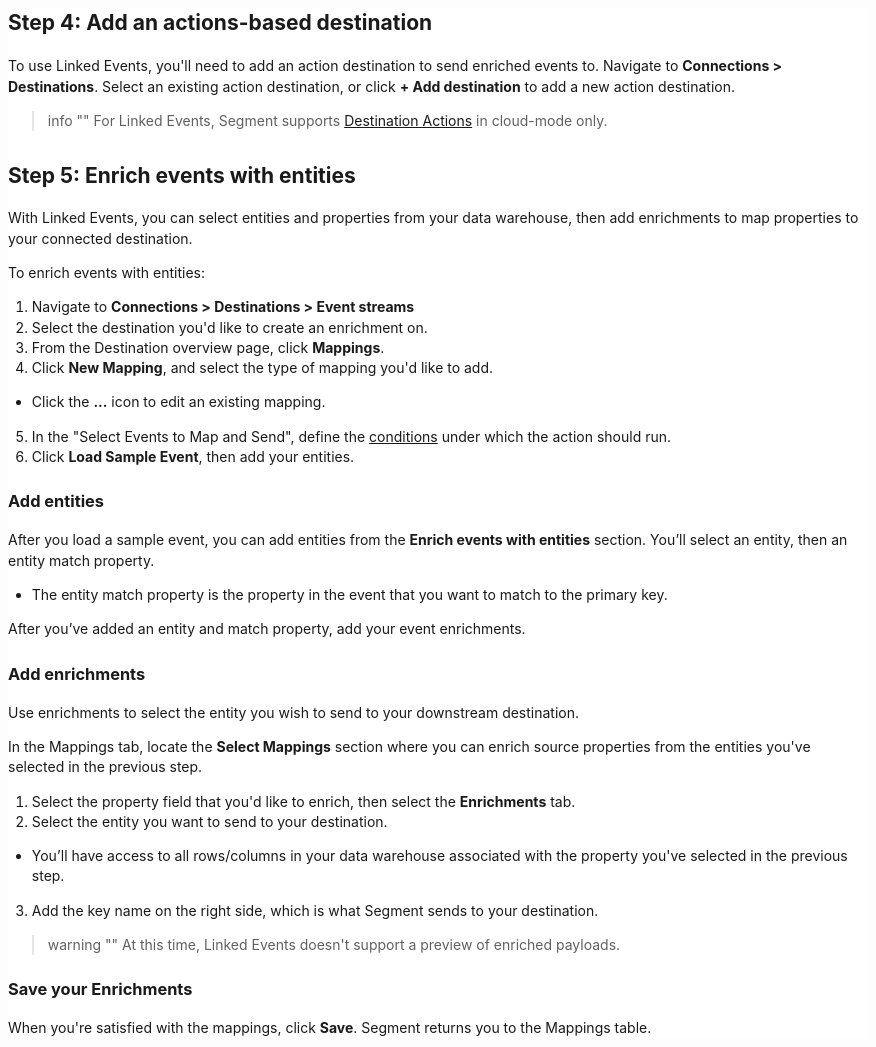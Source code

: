 
## Step 4: Add an actions-based destination

To use Linked Events, you'll need to add an action destination to send enriched events to. Navigate to **Connections > Destinations**. Select an existing action destination, or click **+ Add destination** to add a new action destination.  

> info ""
> For Linked Events, Segment supports [Destination Actions](/docs/connections/destinations/actions/) in cloud-mode only.


## Step 5: Enrich events with entities
With Linked Events, you can select entities and properties from your data warehouse, then add enrichments to map properties to your connected destination.

To enrich events with entities:

1. Navigate to **Connections > Destinations > Event streams**
2. Select the destination you'd like to create an enrichment on.
3. From the Destination overview page, click **Mappings**.
4. Click **New Mapping**, and select the type of mapping you'd like to add.
- Click the **...** icon to edit an existing mapping.
5. In the "Select Events to Map and Send", define the [conditions](/docs/connections/destinations/actions/#conditions) under which the action should run. 
6. Click **Load Sample Event**, then add your entities.

### Add entities

After you load a sample event, you can add entities from the **Enrich events with entities** section. You’ll select an entity, then an entity match property. 
- The entity match property is the property in the event that you want to match to the primary key. 

After you’ve added an entity and match property, add your event enrichments. 
 
### Add enrichments

Use enrichments to select the entity you wish to send to your downstream destination. 

In the Mappings tab, locate the **Select Mappings** section where you can enrich source properties from the entities you've selected in the previous step.

1. Select the property field that you'd like to enrich, then select the **Enrichments** tab. 
2. Select the entity you want to send to your destination. 
- You’ll have access to all rows/columns in your data warehouse associated with the property you've selected in the previous step.
3. Add the key name on the right side, which is what Segment sends to your destination. 

> warning ""
> At this time, Linked Events doesn't support a preview of enriched payloads.

### Save your Enrichments

When you're satisfied with the mappings, click **Save**. Segment returns you to the Mappings table.

